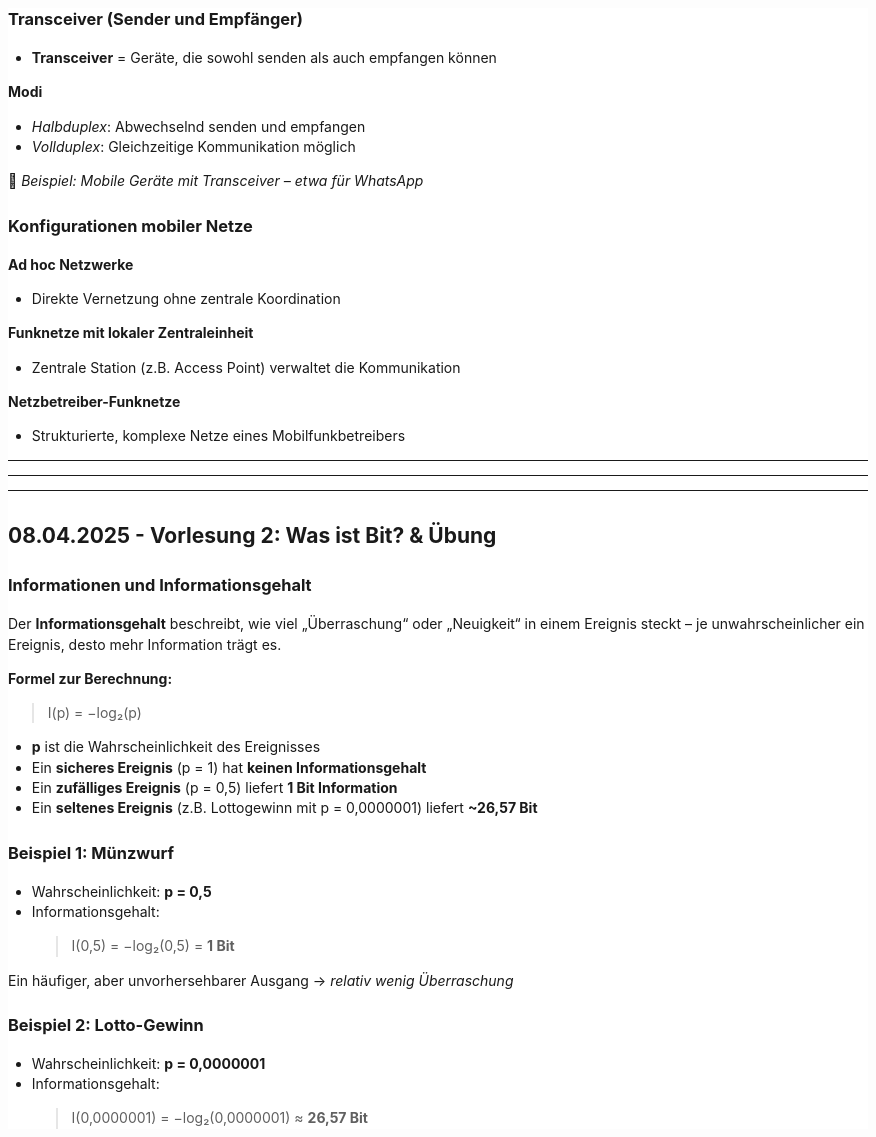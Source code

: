 
### Transceiver (Sender und Empfänger)

- **Transceiver** = Geräte, die sowohl senden als auch empfangen können

**Modi**  
- *Halbduplex*: Abwechselnd senden und empfangen  
- *Vollduplex*: Gleichzeitige Kommunikation möglich

📱 *Beispiel: Mobile Geräte mit Transceiver – etwa für WhatsApp*


### Konfigurationen mobiler Netze

**Ad hoc Netzwerke**  
- Direkte Vernetzung ohne zentrale Koordination

**Funknetze mit lokaler Zentraleinheit**  
- Zentrale Station (z.B. Access Point) verwaltet die Kommunikation

**Netzbetreiber-Funknetze**  
- Strukturierte, komplexe Netze eines Mobilfunkbetreibers

---------------------------------------
---------------------------------------
---------------------------------------

08.04.2025 - Vorlesung 2: Was ist Bit? & Übung
-------------

### Informationen und Informationsgehalt

Der **Informationsgehalt** beschreibt, wie viel „Überraschung“ oder „Neuigkeit“ in einem Ereignis steckt – je unwahrscheinlicher ein Ereignis, desto mehr Information trägt es.

**Formel zur Berechnung:**

> I(p) = −log₂(p)

- **p** ist die Wahrscheinlichkeit des Ereignisses  
- Ein **sicheres Ereignis** (p = 1) hat **keinen Informationsgehalt**  
- Ein **zufälliges Ereignis** (p = 0,5) liefert **1 Bit Information**  
- Ein **seltenes Ereignis** (z.B. Lottogewinn mit p = 0,0000001) liefert **~26,57 Bit**


### Beispiel 1: Münzwurf

- Wahrscheinlichkeit: **p = 0,5**
- Informationsgehalt:  
  > I(0,5) = −log₂(0,5) = **1 Bit**

Ein häufiger, aber unvorhersehbarer Ausgang → *relativ wenig Überraschung*


### Beispiel 2: Lotto-Gewinn

- Wahrscheinlichkeit: **p = 0,0000001**
- Informationsgehalt:  
  > I(0,0000001) = −log₂(0,0000001) ≈ **26,57 Bit**
